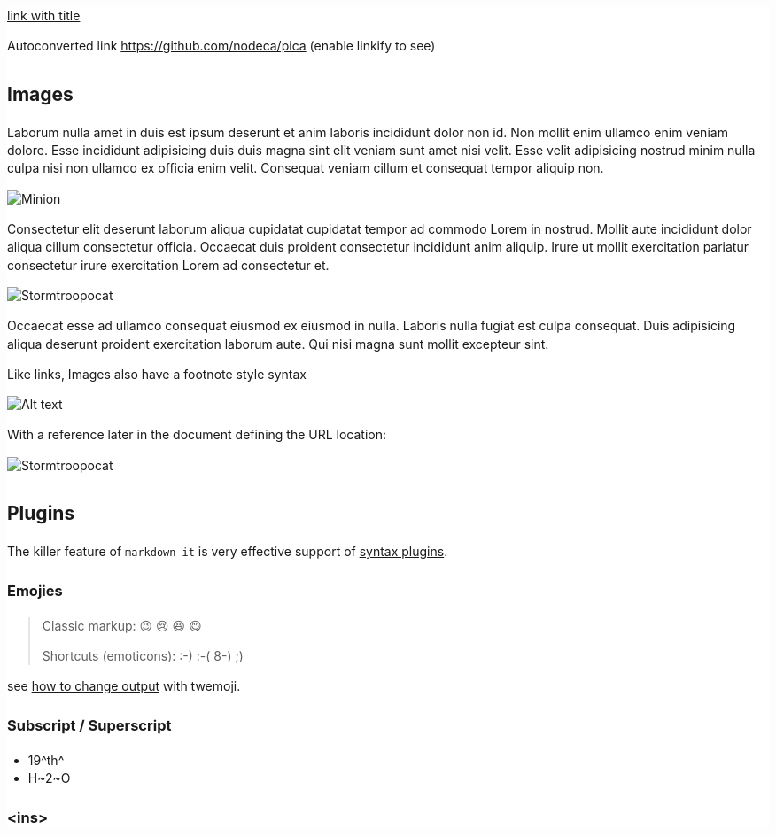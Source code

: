 [link with title](http://nodeca.github.io/pica/demo/ 'title text!')

Autoconverted link https://github.com/nodeca/pica (enable linkify to see)

## Images

Laborum nulla amet in duis est ipsum deserunt et anim laboris incididunt dolor non id. Non mollit enim ullamco enim veniam dolore. Esse incididunt adipisicing duis duis magna sint elit veniam sunt amet nisi velit. Esse velit adipisicing nostrud minim nulla culpa nisi non ullamco ex officia enim velit. Consequat veniam cillum et consequat tempor aliquip non.

![Minion](https://octodex.github.com/images/minion.png "left|this is a cute picture of a cat")

Consectetur elit deserunt laborum aliqua cupidatat cupidatat tempor ad commodo Lorem in nostrud. Mollit aute incididunt dolor aliqua cillum consectetur officia. Occaecat duis proident consectetur incididunt anim aliquip. Irure ut mollit exercitation pariatur consectetur irure exercitation Lorem ad consectetur et.

![Stormtroopocat](https://octodex.github.com/images/stormtroopocat.jpg 'center|The Stormtroopocat')

Occaecat esse ad ullamco consequat eiusmod ex eiusmod in nulla. Laboris nulla fugiat est culpa consequat. Duis adipisicing aliqua deserunt proident exercitation laborum aute. Qui nisi magna sunt mollit excepteur sint.

Like links, Images also have a footnote style syntax

![Alt text][id]

With a reference later in the document defining the URL location:

[id]: https://octodex.github.com/images/dojocat.jpg 'The Dojocat'

![Stormtroopocat](https://octodex.github.com/images/stormtroopocat.jpg 'right|The Stormtroopocat')

## Plugins

The killer feature of `markdown-it` is very effective support of
[syntax plugins](https://www.npmjs.org/browse/keyword/markdown-it-plugin).

### Emojies

> Classic markup: :wink: :cry: :laughing: :yum:
>
> Shortcuts (emoticons): :-) :-( 8-) ;)

see [how to change output](https://github.com/markdown-it/markdown-it-emoji#change-output) with twemoji.

### Subscript / Superscript

- 19^th^
- H~2~O

### \<ins>


[^first]: Footnote **can have markup**
[^second]: Footnote text.